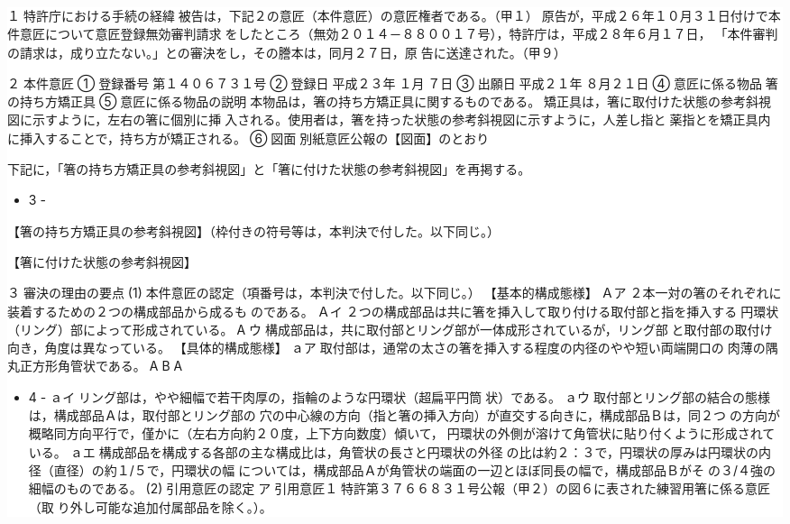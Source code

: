  １ 特許庁における手続の経緯 
 被告は，下記２の意匠（本件意匠）の意匠権者である。（甲１） 
 原告が，平成２６年１０月３１日付けで本件意匠について意匠登録無効審判請求
をしたところ（無効２０１４－８８００１７号），特許庁は，平成２８年６月１７日，
「本件審判の請求は，成り立たない。」との審決をし，その謄本は，同月２７日，原
告に送達された。（甲９） 
 
 ２ 本件意匠 
 ① 登録番号        第１４０６７３１号 
 ② 登録日         平成２３年 １月 ７日 
 ③ 出願日         平成２１年 ８月２１日 
 ④ 意匠に係る物品     箸の持ち方矯正具 
 ⑤ 意匠に係る物品の説明  本物品は，箸の持ち方矯正具に関するものである。
矯正具は，箸に取付けた状態の参考斜視図に示すように，左右の箸に個別に挿
入される。使用者は，箸を持った状態の参考斜視図に示すように，人差し指と
薬指とを矯正具内に挿入することで，持ち方が矯正される。 
 ⑥ 図面  別紙意匠公報の【図面】のとおり 
 
  下記に，「箸の持ち方矯正具の参考斜視図」と「箸に付けた状態の参考斜視図」を再掲する。 
 - 3 - 
 
【箸の持ち方矯正具の参考斜視図】（枠付きの符号等は，本判決で付した。以下同じ。） 
 
【箸に付けた状態の参考斜視図】 
 
 ３ 審決の理由の要点 
  (1) 本件意匠の認定（項番号は，本判決で付した。以下同じ。） 
 【基本的構成態様】 
 Ａア  ２本一対の箸のそれぞれに装着するための２つの構成部品から成るも
のである。 
 Ａイ  ２つの構成部品は共に箸を挿入して取り付ける取付部と指を挿入する
円環状（リング）部によって形成されている。 
 A ウ  構成部品は，共に取付部とリング部が一体成形されているが，リング部
と取付部の取付け向き，角度は異なっている。 
 【具体的構成態様】 
 ａア  取付部は，通常の太さの箸を挿入する程度の内径のやや短い両端開口の
肉薄の隅丸正方形角管状である。 
A B
A 
 - 4 - 
 ａイ  リング部は，やや細幅で若干肉厚の，指輪のような円環状（超扁平円筒
状）である。 
 ａウ  取付部とリング部の結合の態様は，構成部品Ａは，取付部とリング部の
穴の中心線の方向（指と箸の挿入方向）が直交する向きに，構成部品Ｂは，同２つ
の方向が概略同方向平行で，僅かに（左右方向約２０度，上下方向数度）傾いて，
円環状の外側が溶けて角管状に貼り付くように形成されている。 
 ａエ  構成部品を構成する各部の主な構成比は，角管状の長さと円環状の外径
の比は約２：３で，円環状の厚みは円環状の内径（直径）の約１/５で，円環状の幅
については，構成部品Ａが角管状の端面の一辺とほぼ同長の幅で，構成部品Ｂがそ
の３/４強の細幅のものである。 
  (2) 引用意匠の認定 
   ア 引用意匠１ 
 特許第３７６６８３１号公報（甲２）の図６に表された練習用箸に係る意匠（取
り外し可能な追加付属部品を除く。）。 
 